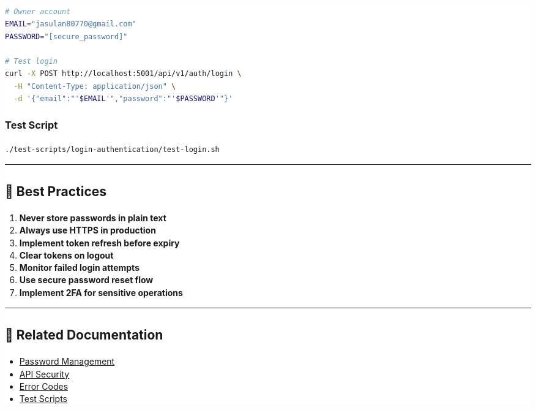 ```bash
# Owner account
EMAIL="jasulan80770@gmail.com"
PASSWORD="[secure_password]"

# Test login
curl -X POST http://localhost:5001/api/v1/auth/login \
  -H "Content-Type: application/json" \
  -d '{"email":"'$EMAIL'","password":"'$PASSWORD'"}'
```

### Test Script
```bash
./test-scripts/login-authentication/test-login.sh
```

---

## 📝 Best Practices

1. **Never store passwords in plain text**
2. **Always use HTTPS in production**
3. **Implement token refresh before expiry**
4. **Clear tokens on logout**
5. **Monitor failed login attempts**
6. **Use secure password reset flow**
7. **Implement 2FA for sensitive operations**

---

## 🔗 Related Documentation

- [Password Management](../password-management/README.md)
- [API Security](../../security.md)
- [Error Codes](../../error-codes.md)
- [Test Scripts](../../test-scripts/login-authentication/README.md)